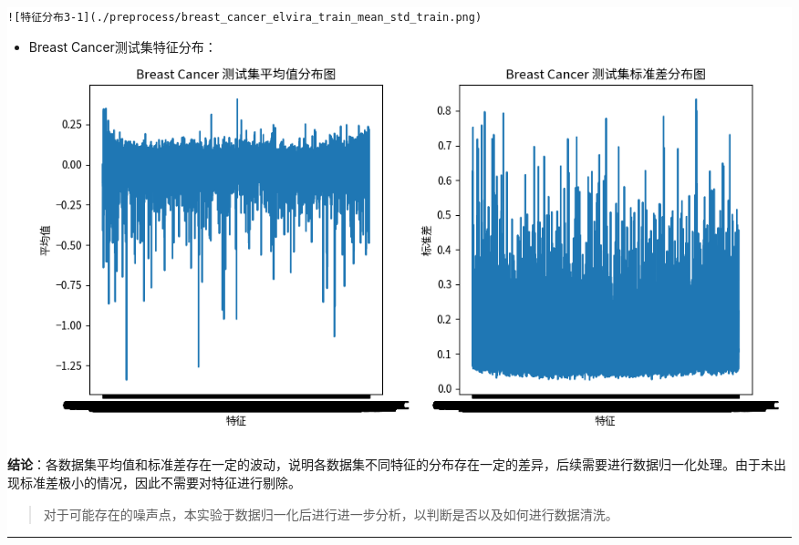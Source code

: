     ![特征分布3-1](./preprocess/breast_cancer_elvira_train_mean_std_train.png)
- Breast Cancer测试集特征分布：
    ![特征分布3-2](./preprocess/breast_cancer_elvira_test_mean_std_train.png)

**结论**：各数据集平均值和标准差存在一定的波动，说明各数据集不同特征的分布存在一定的差异，后续需要进行数据归一化处理。由于未出现标准差极小的情况，因此不需要对特征进行剔除。

> 对于可能存在的噪声点，本实验于数据归一化后进行进一步分析，以判断是否以及如何进行数据清洗。

---